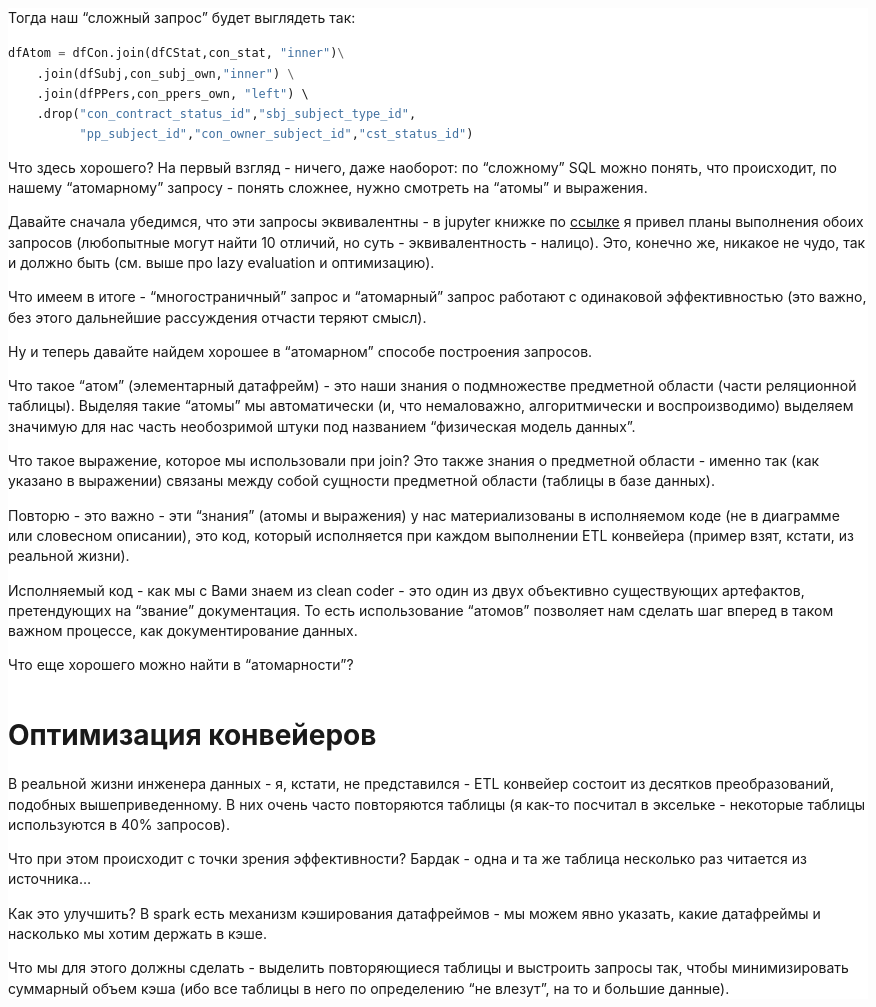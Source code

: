 Тогда наш “сложный запрос” будет выглядеть так:

```python
dfAtom = dfCon.join(dfCStat,con_stat, "inner")\
    .join(dfSubj,con_subj_own,"inner") \
    .join(dfPPers,con_ppers_own, "left") \          
    .drop("con_contract_status_id","sbj_subject_type_id",
          "pp_subject_id","con_owner_subject_id","cst_status_id")
```

Что здесь хорошего? На первый взгляд - ничего, даже наоборот: по “сложному” SQL можно понять, что происходит, по нашему “атомарному” запросу - понять сложнее, нужно смотреть на “атомы” и выражения.

Давайте сначала убедимся, что эти запросы эквивалентны - в jupyter книжке по [ссылке](https://github.com/korolmi/dataeng/tree/master/data_doc) я привел планы выполнения обоих запросов (любопытные могут найти 10 отличий, но суть - эквивалентность - налицо). Это, конечно же, никакое не чудо, так и должно быть (см. выше про lazy evaluation и оптимизацию).

Что имеем в итоге - “многостраничный” запрос и “атомарный” запрос работают с одинаковой эффективностью (это важно, без этого дальнейшие рассуждения отчасти теряют смысл).

Ну и теперь давайте найдем хорошее в “атомарном” способе построения запросов.

Что такое “атом” (элементарный датафрейм) - это наши знания о подмножестве предметной области (части реляционной таблицы). Выделяя такие “атомы” мы автоматически (и, что немаловажно, алгоритмически и воспроизводимо) выделяем значимую для нас часть необозримой штуки под названием “физическая модель данных”.

Что такое выражение, которое мы использовали при join? Это также знания о предметной области - именно так (как указано в выражении) связаны между собой сущности предметной области (таблицы в базе данных).

Повторю - это важно - эти “знания” (атомы и выражения) у нас материализованы в исполняемом коде (не в диаграмме или словесном описании), это код, который исполняется при каждом выполнении ETL конвейера (пример взят, кстати, из реальной жизни).

Исполняемый код - как мы с Вами знаем из clean coder - это один из двух объективно существующих артефактов, претендующих на “звание” документация. То есть использование “атомов” позволяет нам сделать шаг вперед в таком важном процессе, как документирование данных.

Что еще хорошего можно найти в “атомарности”?

# Оптимизация конвейеров

В реальной жизни инженера данных - я, кстати, не представился - ETL конвейер состоит из десятков преобразований, подобных вышеприведенному. В них очень часто повторяются таблицы (я как-то посчитал в эксельке - некоторые таблицы используются в 40% запросов).

Что при этом происходит с точки зрения эффективности? Бардак - одна и та же таблица несколько раз читается из источника…

Как это улучшить? В spark есть механизм кэширования датафреймов - мы можем явно указать, какие датафреймы и насколько мы хотим держать в кэше.

Что мы для этого должны сделать - выделить повторяющиеся таблицы и выстроить запросы так, чтобы минимизировать суммарный объем кэша (ибо все таблицы в него по определению “не влезут”, на то и большие данные).
